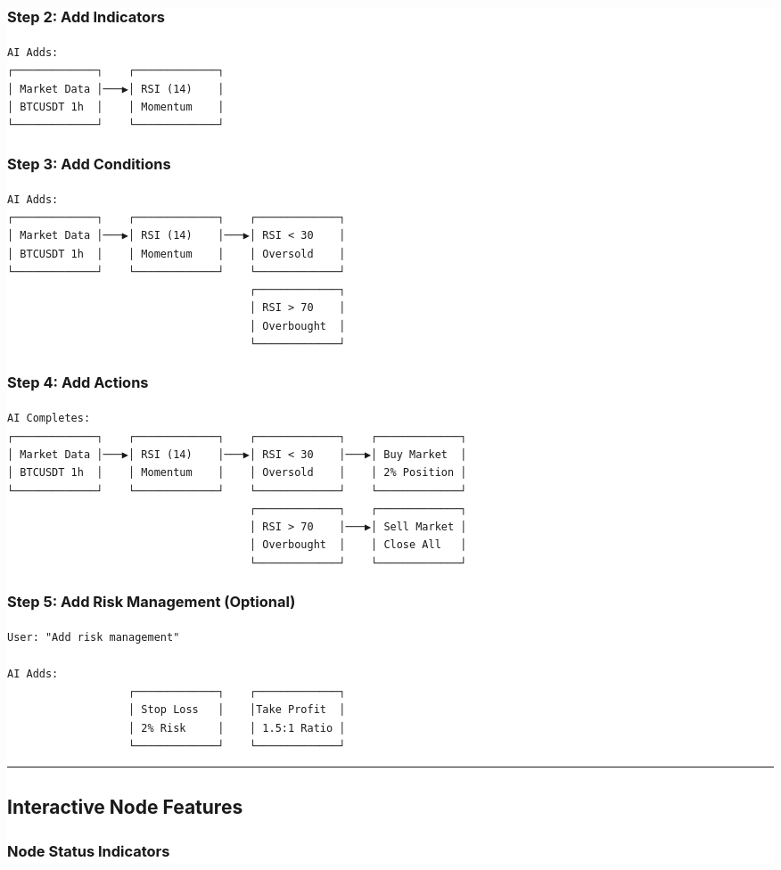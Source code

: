 ### Step 2: Add Indicators
```
AI Adds:
┌─────────────┐    ┌─────────────┐
│ Market Data │───▶│ RSI (14)    │
│ BTCUSDT 1h  │    │ Momentum    │
└─────────────┘    └─────────────┘
```

### Step 3: Add Conditions
```
AI Adds:
┌─────────────┐    ┌─────────────┐    ┌─────────────┐
│ Market Data │───▶│ RSI (14)    │───▶│ RSI < 30    │
│ BTCUSDT 1h  │    │ Momentum    │    │ Oversold    │
└─────────────┘    └─────────────┘    └─────────────┘
                                      ┌─────────────┐
                                      │ RSI > 70    │
                                      │ Overbought  │
                                      └─────────────┘
```

### Step 4: Add Actions
```
AI Completes:
┌─────────────┐    ┌─────────────┐    ┌─────────────┐    ┌─────────────┐
│ Market Data │───▶│ RSI (14)    │───▶│ RSI < 30    │───▶│ Buy Market  │
│ BTCUSDT 1h  │    │ Momentum    │    │ Oversold    │    │ 2% Position │
└─────────────┘    └─────────────┘    └─────────────┘    └─────────────┘
                                      ┌─────────────┐    ┌─────────────┐
                                      │ RSI > 70    │───▶│ Sell Market │
                                      │ Overbought  │    │ Close All   │
                                      └─────────────┘    └─────────────┘
```

### Step 5: Add Risk Management (Optional)
```
User: "Add risk management"

AI Adds:
                   ┌─────────────┐    ┌─────────────┐
                   │ Stop Loss   │    │Take Profit  │
                   │ 2% Risk     │    │ 1.5:1 Ratio │
                   └─────────────┘    └─────────────┘
```

---

## Interactive Node Features

### Node Status Indicators
